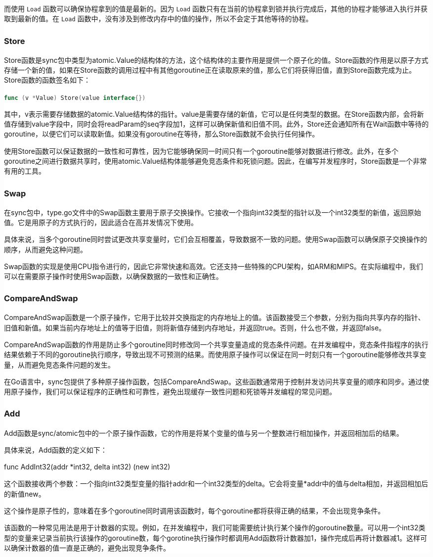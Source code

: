 而使用 `Load` 函数可以确保协程拿到的值是最新的。因为 `Load` 函数只有在当前的协程拿到锁并执行完成后，其他的协程才能够进入执行并获取到最新的值。在 `Load` 函数中，没有涉及到修改内存中的值的操作，所以不会定于其他等待的协程。



### Store

Store函数是sync包中类型为atomic.Value的结构体的方法，这个结构体的主要作用是提供一个原子化的值。Store函数的作用是以原子方式存储一个新的值，如果在Store函数的调用过程中有其他goroutine正在读取原来的值，那么它们将获得旧值，直到Store函数完成为止。Store函数的函数签名如下：

```go
func (v *Value) Store(value interface{})
```

其中，v表示需要存储数据的atomic.Value结构体的指针。value是需要存储的新值，它可以是任何类型的数据。在Store函数内部，会将新值存储到value字段中，同时会将readParam的seq字段加1，这样可以确保新值和旧值不同。此外，Store还会通知所有在Wait函数中等待的goroutine，以便它们可以读取新值。如果没有goroutine在等待，那么Store函数就不会执行任何操作。

使用Store函数可以保证数据的一致性和可靠性，因为它能够确保同一时间只有一个goroutine能够对数据进行修改。此外，在多个goroutine之间进行数据共享时，使用atomic.Value结构体能够避免竞态条件和死锁问题。因此，在编写并发程序时，Store函数是一个非常有用的工具。



### Swap

在sync包中，type.go文件中的Swap函数主要用于原子交换操作。它接收一个指向int32类型的指针以及一个int32类型的新值，返回原始值。它是用原子的方式执行的，因此适合在高并发情况下使用。

具体来说，当多个goroutine同时尝试更改共享变量时，它们会互相覆盖，导致数据不一致的问题。使用Swap函数可以确保原子交换操作的顺序，从而避免这种问题。

Swap函数的实现是使用CPU指令进行的，因此它非常快速和高效。它还支持一些特殊的CPU架构，如ARM和MIPS。在实际编程中，我们可以在需要原子操作时使用Swap函数，以确保数据的一致性和正确性。



### CompareAndSwap

CompareAndSwap函数是一个原子操作，它用于比较并交换指定的内存地址上的值。该函数接受三个参数，分别为指向共享内存的指针、旧值和新值。如果当前内存地址上的值等于旧值，则将新值存储到内存地址，并返回true。否则，什么也不做，并返回false。

CompareAndSwap函数的作用是防止多个goroutine同时修改同一个共享变量造成的竞态条件问题。在并发编程中，竞态条件指程序的执行结果依赖于不同的goroutine执行顺序，导致出现不可预测的结果。而使用原子操作可以保证在同一时刻只有一个goroutine能够修改共享变量，从而避免竞态条件问题的发生。

在Go语言中，sync包提供了多种原子操作函数，包括CompareAndSwap。这些函数通常用于控制并发访问共享变量的顺序和同步。通过使用原子操作，我们可以保证程序的正确性和可靠性，避免出现缓存一致性问题和死锁等并发编程的常见问题。



### Add

Add函数是sync/atomic包中的一个原子操作函数，它的作用是将某个变量的值与另一个整数进行相加操作，并返回相加后的结果。

具体来说，Add函数的定义如下：

func AddInt32(addr *int32, delta int32) (new int32)

这个函数接收两个参数：一个指向int32类型变量的指针addr和一个int32类型的delta。它会将变量*addr中的值与delta相加，并返回相加后的新值new。

这个操作是原子性的，意味着在多个goroutine同时调用该函数时，每个goroutine都将获得正确的结果，不会出现竞争条件。

该函数的一种常见用法是用于计数器的实现。例如，在并发编程中，我们可能需要统计执行某个操作的goroutine数量。可以用一个int32类型的变量来记录当前执行该操作的goroutine数，每个gorotine执行操作时都调用Add函数将计数器加1，操作完成后再将计数器减1。这样可以确保计数器的值一直是正确的，避免出现竞争条件。

